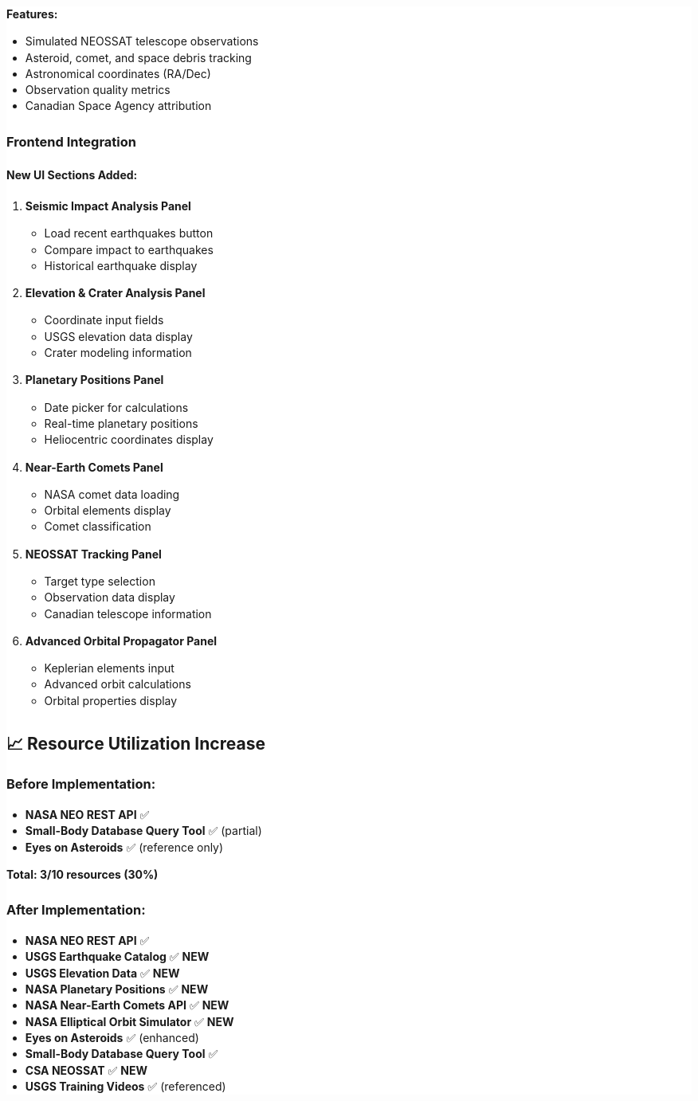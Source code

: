 **Features:**
- Simulated NEOSSAT telescope observations
- Asteroid, comet, and space debris tracking
- Astronomical coordinates (RA/Dec)
- Observation quality metrics
- Canadian Space Agency attribution

### Frontend Integration

#### New UI Sections Added:
1. **Seismic Impact Analysis Panel**
   - Load recent earthquakes button
   - Compare impact to earthquakes
   - Historical earthquake display

2. **Elevation & Crater Analysis Panel**
   - Coordinate input fields
   - USGS elevation data display
   - Crater modeling information

3. **Planetary Positions Panel**
   - Date picker for calculations
   - Real-time planetary positions
   - Heliocentric coordinates display

4. **Near-Earth Comets Panel**
   - NASA comet data loading
   - Orbital elements display
   - Comet classification

5. **NEOSSAT Tracking Panel**
   - Target type selection
   - Observation data display
   - Canadian telescope information

6. **Advanced Orbital Propagator Panel**
   - Keplerian elements input
   - Advanced orbit calculations
   - Orbital properties display

## 📈 Resource Utilization Increase

### Before Implementation:
- **NASA NEO REST API** ✅
- **Small-Body Database Query Tool** ✅ (partial)
- **Eyes on Asteroids** ✅ (reference only)

**Total: 3/10 resources (30%)**

### After Implementation:
- **NASA NEO REST API** ✅
- **USGS Earthquake Catalog** ✅ **NEW**
- **USGS Elevation Data** ✅ **NEW**
- **NASA Planetary Positions** ✅ **NEW**
- **NASA Near-Earth Comets API** ✅ **NEW**
- **NASA Elliptical Orbit Simulator** ✅ **NEW**
- **Eyes on Asteroids** ✅ (enhanced)
- **Small-Body Database Query Tool** ✅
- **CSA NEOSSAT** ✅ **NEW**
- **USGS Training Videos** ✅ (referenced)
